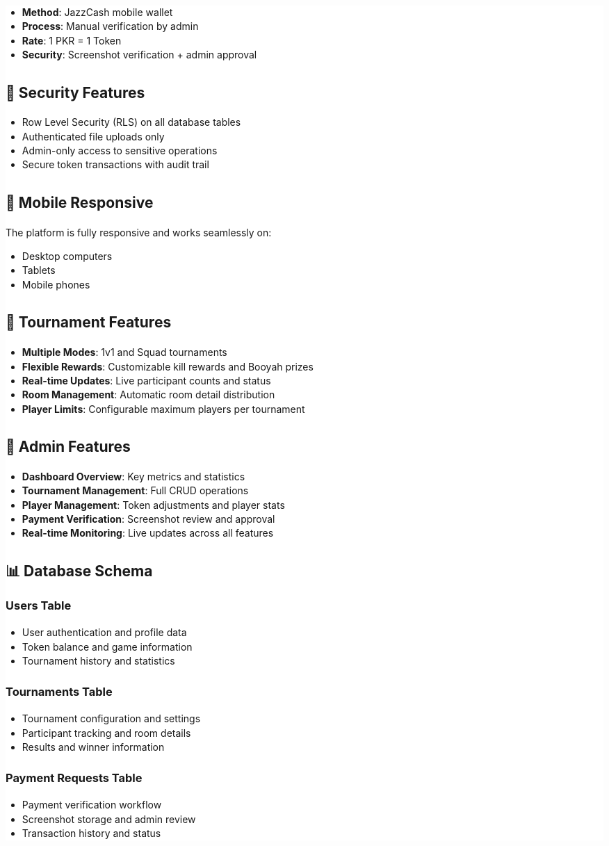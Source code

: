 - **Method**: JazzCash mobile wallet
- **Process**: Manual verification by admin
- **Rate**: 1 PKR = 1 Token
- **Security**: Screenshot verification + admin approval

## 🔐 Security Features

- Row Level Security (RLS) on all database tables
- Authenticated file uploads only
- Admin-only access to sensitive operations
- Secure token transactions with audit trail

## 📱 Mobile Responsive

The platform is fully responsive and works seamlessly on:
- Desktop computers
- Tablets
- Mobile phones

## 🎯 Tournament Features

- **Multiple Modes**: 1v1 and Squad tournaments
- **Flexible Rewards**: Customizable kill rewards and Booyah prizes
- **Real-time Updates**: Live participant counts and status
- **Room Management**: Automatic room detail distribution
- **Player Limits**: Configurable maximum players per tournament

## 🔧 Admin Features

- **Dashboard Overview**: Key metrics and statistics
- **Tournament Management**: Full CRUD operations
- **Player Management**: Token adjustments and player stats
- **Payment Verification**: Screenshot review and approval
- **Real-time Monitoring**: Live updates across all features

## 📊 Database Schema

### Users Table
- User authentication and profile data
- Token balance and game information
- Tournament history and statistics

### Tournaments Table  
- Tournament configuration and settings
- Participant tracking and room details
- Results and winner information

### Payment Requests Table
- Payment verification workflow
- Screenshot storage and admin review
- Transaction history and status
